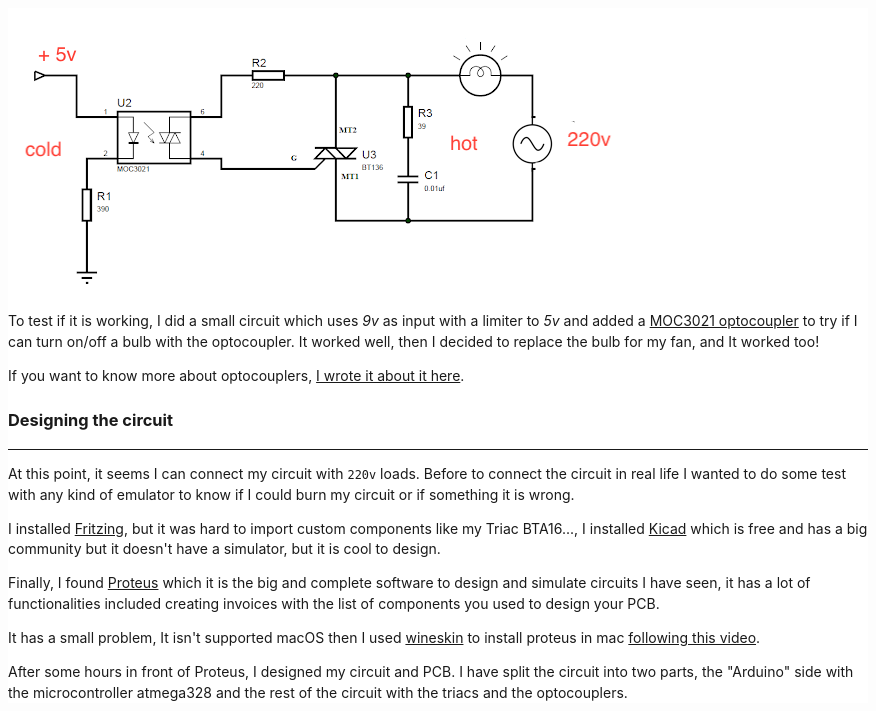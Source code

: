 <img src="/assets/article_images/2018-10-09-fun-electronics-with-fan/traic_with_optocoupler.png">

To test if it is working, I did a small circuit which uses *9v* as input with a limiter to *5v* and added a [MOC3021 optocoupler][8] to try if I can turn on/off a bulb with the optocoupler. It worked well, then I decided to replace the bulb for my fan, and It worked too!

<div class="myvideo">
	<video  style="display:block; width:100%; height:auto;" controls>
    	<source src="/assets/article_images/2018-10-09-fun-electronics-with-fan/fan_using_triac_first_time.mp4" type="video/mp4" />
    	<source src="/assets/article_images/2018-10-09-fun-electronics-with-fan/fan_using_triac_first_time.ogv" type="video/ogg" />
    	<source src="/assets/article_images/2018-10-09-fun-electronics-with-fan/fan_using_triac_first_time.webm" type="video/webm" />
    </video>
</div>


If you want to know more about optocouplers, [I wrote it about it here][7].

### Designing the circuit 
* * *

At this point, it seems I can connect my circuit with `220v` loads. Before to connect the circuit in real life I wanted to do some test with any kind of emulator to know if I could burn my circuit or if something it is wrong.

I installed [Fritzing][9], but it was hard to import custom components like my Triac BTA16..., I installed [Kicad][10] which is free and has a big community but it doesn't have a simulator, but it is cool to design. 

Finally, I found [Proteus][11] which it is the big and complete software to design and simulate circuits I have seen, it has a lot of functionalities included creating invoices with the list of components you used to design your PCB.

It has a small problem, It isn't supported macOS then I used [wineskin][13] to install proteus in mac [following this video][12].

After some hours in front of Proteus, I designed my circuit and PCB. I have split the circuit into two parts, the "Arduino" side with the microcontroller atmega328 and the rest of the circuit with the triacs and the optocouplers.


[1]: https://github.com/tonilopezmr/bacota.com/issues/26
[2]: https://github.com/tonilopezmr/bacota.com/issues/27
[3]: http://www.onsemi.com/pub/Collateral/MJE18008-D.PDF
[4]: http://www.haopin.com/pdf/bta16-600b.pdf
[5]: https://github.com/tonilopezmr/Fun-with-Fan/blob/master/fan.cpp
[6]: https://github.com/tonilopezmr/bacota.com/issues/30
[7]: https://github.com/tonilopezmr/bacota.com/issues/29
[8]: http://www.farnell.com/datasheets/97984.pdf
[9]: http://fritzing.org/home/
[10]: http://kicad-pcb.org/
[11]: https://www.labcenter.com/
[12]: https://www.youtube.com/watch?v=m3S4aQQSnf8
[13]: http://wineskin.urgesoftware.com/tiki-index.php
[14]: https://github.com/tonilopezmr/bacota.com/issues/32
[15]: https://electronicagimeno.com/aislarco-2-barniz-de-uretano-pcb-250ml
[16]: https://www.autodesk.com/products/fusion-360/overview
[17]: https://ultimaker.com/en/products/ultimaker-cura-software
[18]: https://es.gearbest.com/3d-printers-3d-printer-kits/pp_1845898.html?wid=1433363&currency=EUR&vip=15756104&gclid=EAIaIQobChMI4-yE-baq3gIVTrftCh1KQAHdEAQYASABEgK4HPD_BwE